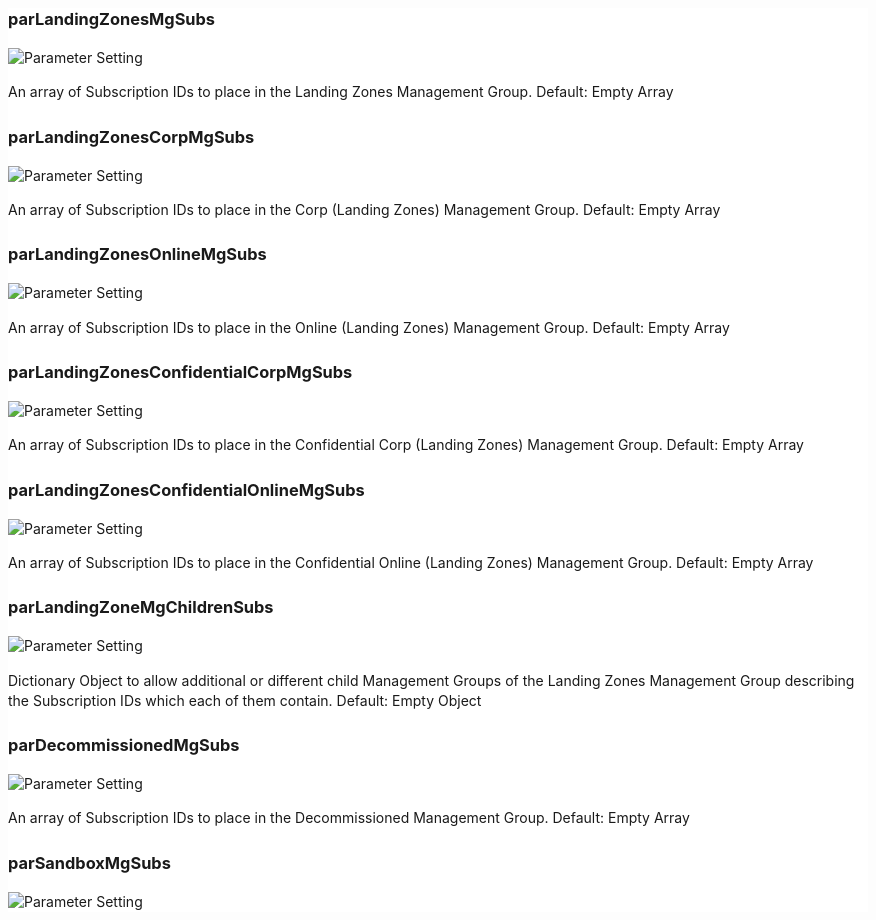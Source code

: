 ### parLandingZonesMgSubs

![Parameter Setting](https://img.shields.io/badge/parameter-optional-green?style=flat-square)

An array of Subscription IDs to place in the Landing Zones Management Group. Default: Empty Array

### parLandingZonesCorpMgSubs

![Parameter Setting](https://img.shields.io/badge/parameter-optional-green?style=flat-square)

An array of Subscription IDs to place in the Corp (Landing Zones) Management Group. Default: Empty Array

### parLandingZonesOnlineMgSubs

![Parameter Setting](https://img.shields.io/badge/parameter-optional-green?style=flat-square)

An array of Subscription IDs to place in the Online (Landing Zones) Management Group. Default: Empty Array

### parLandingZonesConfidentialCorpMgSubs

![Parameter Setting](https://img.shields.io/badge/parameter-optional-green?style=flat-square)

An array of Subscription IDs to place in the Confidential Corp (Landing Zones) Management Group. Default: Empty Array

### parLandingZonesConfidentialOnlineMgSubs

![Parameter Setting](https://img.shields.io/badge/parameter-optional-green?style=flat-square)

An array of Subscription IDs to place in the Confidential Online (Landing Zones) Management Group. Default: Empty Array

### parLandingZoneMgChildrenSubs

![Parameter Setting](https://img.shields.io/badge/parameter-optional-green?style=flat-square)

Dictionary Object to allow additional or different child Management Groups of the Landing Zones Management Group describing the Subscription IDs which each of them contain. Default: Empty Object

### parDecommissionedMgSubs

![Parameter Setting](https://img.shields.io/badge/parameter-optional-green?style=flat-square)

An array of Subscription IDs to place in the Decommissioned Management Group. Default: Empty Array

### parSandboxMgSubs

![Parameter Setting](https://img.shields.io/badge/parameter-optional-green?style=flat-square)
